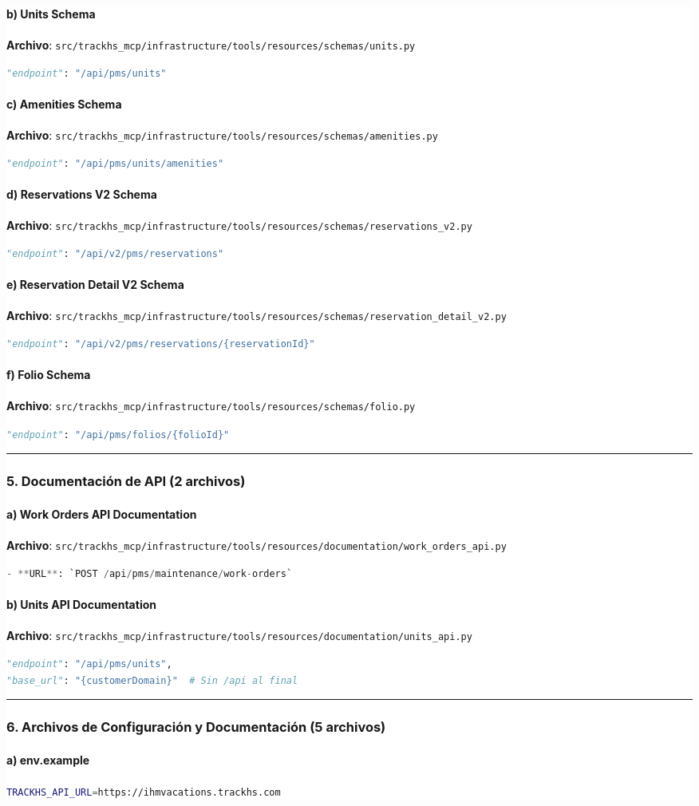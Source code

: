 #### b) Units Schema
**Archivo**: `src/trackhs_mcp/infrastructure/tools/resources/schemas/units.py`
```python
"endpoint": "/api/pms/units"
```

#### c) Amenities Schema
**Archivo**: `src/trackhs_mcp/infrastructure/tools/resources/schemas/amenities.py`
```python
"endpoint": "/api/pms/units/amenities"
```

#### d) Reservations V2 Schema
**Archivo**: `src/trackhs_mcp/infrastructure/tools/resources/schemas/reservations_v2.py`
```python
"endpoint": "/api/v2/pms/reservations"
```

#### e) Reservation Detail V2 Schema
**Archivo**: `src/trackhs_mcp/infrastructure/tools/resources/schemas/reservation_detail_v2.py`
```python
"endpoint": "/api/v2/pms/reservations/{reservationId}"
```

#### f) Folio Schema
**Archivo**: `src/trackhs_mcp/infrastructure/tools/resources/schemas/folio.py`
```python
"endpoint": "/api/pms/folios/{folioId}"
```

---

### 5. Documentación de API (2 archivos)

#### a) Work Orders API Documentation
**Archivo**: `src/trackhs_mcp/infrastructure/tools/resources/documentation/work_orders_api.py`
```python
- **URL**: `POST /api/pms/maintenance/work-orders`
```

#### b) Units API Documentation
**Archivo**: `src/trackhs_mcp/infrastructure/tools/resources/documentation/units_api.py`
```python
"endpoint": "/api/pms/units",
"base_url": "{customerDomain}"  # Sin /api al final
```

---

### 6. Archivos de Configuración y Documentación (5 archivos)

#### a) env.example
```bash
TRACKHS_API_URL=https://ihmvacations.trackhs.com
```
